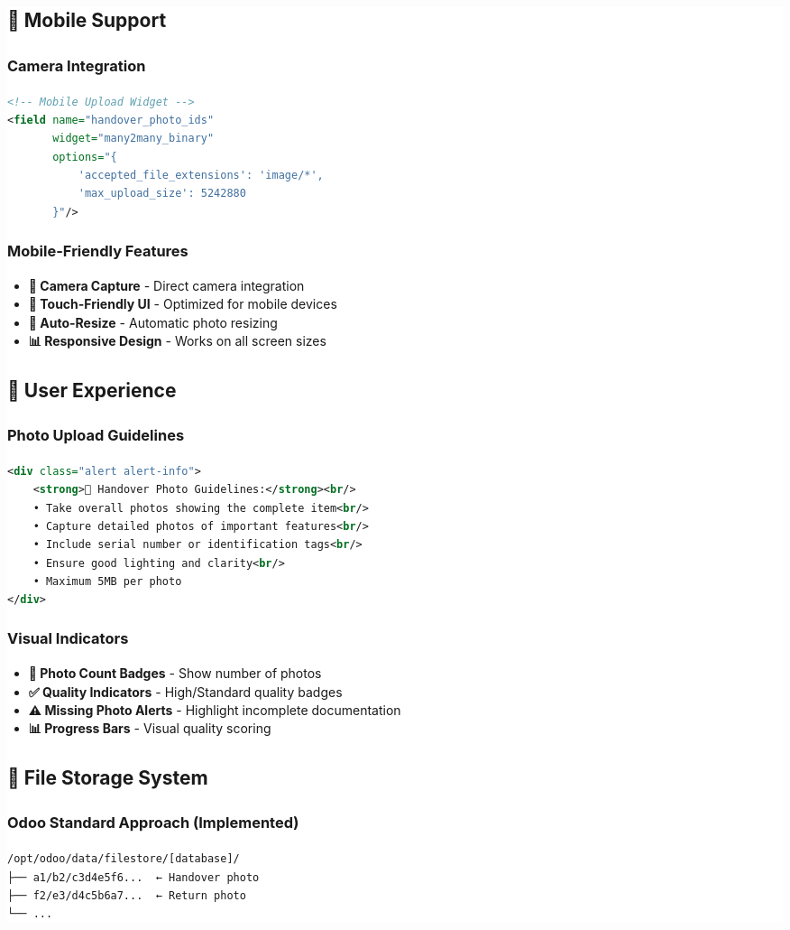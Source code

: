 ## 📱 Mobile Support

### Camera Integration
```xml
<!-- Mobile Upload Widget -->
<field name="handover_photo_ids" 
       widget="many2many_binary"
       options="{
           'accepted_file_extensions': 'image/*',
           'max_upload_size': 5242880
       }"/>
```

### Mobile-Friendly Features
- **📸 Camera Capture** - Direct camera integration
- **📱 Touch-Friendly UI** - Optimized for mobile devices
- **🔄 Auto-Resize** - Automatic photo resizing
- **📊 Responsive Design** - Works on all screen sizes

## 🎨 User Experience

### Photo Upload Guidelines
```xml
<div class="alert alert-info">
    <strong>📸 Handover Photo Guidelines:</strong><br/>
    • Take overall photos showing the complete item<br/>
    • Capture detailed photos of important features<br/>
    • Include serial number or identification tags<br/>
    • Ensure good lighting and clarity<br/>
    • Maximum 5MB per photo
</div>
```

### Visual Indicators
- **📸 Photo Count Badges** - Show number of photos
- **✅ Quality Indicators** - High/Standard quality badges
- **⚠️ Missing Photo Alerts** - Highlight incomplete documentation
- **📊 Progress Bars** - Visual quality scoring

## 🔧 File Storage System

### Odoo Standard Approach (Implemented)
```bash
/opt/odoo/data/filestore/[database]/
├── a1/b2/c3d4e5f6...  ← Handover photo
├── f2/e3/d4c5b6a7...  ← Return photo  
└── ...
```
